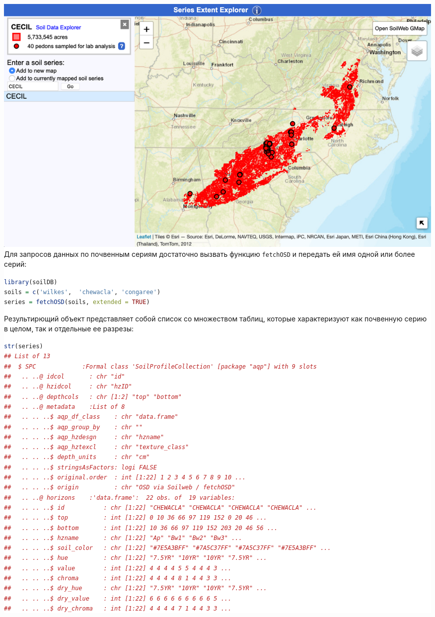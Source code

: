 ![Plot title. ](06-AdvGraphics_insertimage_1.png)
Для запросов данных по почвенным сериям достаточно вызвать функцию `fetchOSD` и передать ей имя одной или более серий:

```r
library(soilDB)
soils = c('wilkes',  'chewacla', 'congaree')
series = fetchOSD(soils, extended = TRUE)
```

Результирющий объект представляет собой список со множеством таблиц, которые характеризуют как почвенную серию в целом, так и отдельные ее разрезы:

```r
str(series)
## List of 13
##  $ SPC             :Formal class 'SoilProfileCollection' [package "aqp"] with 9 slots
##   .. ..@ idcol       : chr "id"
##   .. ..@ hzidcol     : chr "hzID"
##   .. ..@ depthcols   : chr [1:2] "top" "bottom"
##   .. ..@ metadata    :List of 8
##   .. .. ..$ aqp_df_class    : chr "data.frame"
##   .. .. ..$ aqp_group_by    : chr ""
##   .. .. ..$ aqp_hzdesgn     : chr "hzname"
##   .. .. ..$ aqp_hztexcl     : chr "texture_class"
##   .. .. ..$ depth_units     : chr "cm"
##   .. .. ..$ stringsAsFactors: logi FALSE
##   .. .. ..$ original.order  : int [1:22] 1 2 3 4 5 6 7 8 9 10 ...
##   .. .. ..$ origin          : chr "OSD via Soilweb / fetchOSD"
##   .. ..@ horizons    :'data.frame':	22 obs. of  19 variables:
##   .. .. ..$ id           : chr [1:22] "CHEWACLA" "CHEWACLA" "CHEWACLA" "CHEWACLA" ...
##   .. .. ..$ top          : int [1:22] 0 10 36 66 97 119 152 0 20 46 ...
##   .. .. ..$ bottom       : int [1:22] 10 36 66 97 119 152 203 20 46 56 ...
##   .. .. ..$ hzname       : chr [1:22] "Ap" "Bw1" "Bw2" "Bw3" ...
##   .. .. ..$ soil_color   : chr [1:22] "#7E5A3BFF" "#7A5C37FF" "#7A5C37FF" "#7E5A3BFF" ...
##   .. .. ..$ hue          : chr [1:22] "7.5YR" "10YR" "10YR" "7.5YR" ...
##   .. .. ..$ value        : int [1:22] 4 4 4 4 5 5 4 4 4 3 ...
##   .. .. ..$ chroma       : int [1:22] 4 4 4 4 8 1 4 4 3 3 ...
##   .. .. ..$ dry_hue      : chr [1:22] "7.5YR" "10YR" "10YR" "7.5YR" ...
##   .. .. ..$ dry_value    : int [1:22] 6 6 6 6 6 6 6 6 6 5 ...
##   .. .. ..$ dry_chroma   : int [1:22] 4 4 4 4 7 1 4 4 3 3 ...
```